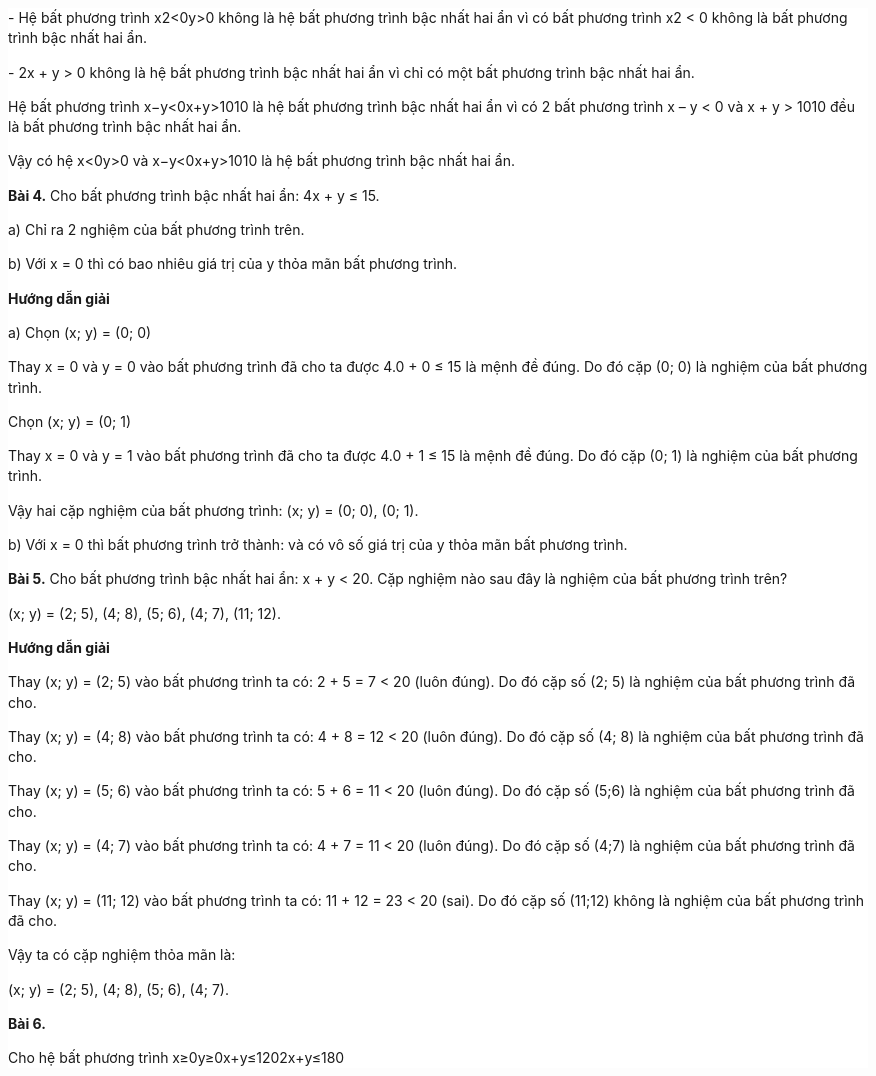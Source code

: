 \- Hệ bất phương trình x2<0y>0 không là hệ bất phương trình bậc nhất hai ẩn vì có bất phương trình x2 < 0 không là bất phương trình bậc nhất hai ẩn.

\- 2x + y > 0 không là hệ bất phương trình bậc nhất hai ẩn vì chỉ có một bất phương trình bậc nhất hai ẩn.

Hệ bất phương trình x−y<0x+y>1010 là hệ bất phương trình bậc nhất hai ẩn vì có 2 bất phương trình x – y < 0 và x + y > 1010 đều là bất phương trình bậc nhất hai ẩn.

Vậy có hệ x<0y>0 và x−y<0x+y>1010 là hệ bất phương trình bậc nhất hai ẩn.

**Bài 4.** Cho bất phương trình bậc nhất hai ẩn: 4x + y ≤ 15.

a) Chỉ ra 2 nghiệm của bất phương trình trên.

b) Với x = 0 thì có bao nhiêu giá trị của y thỏa mãn bất phương trình.

**Hướng dẫn giải**

a) Chọn (x; y) = (0; 0) 

Thay x = 0 và y = 0 vào bất phương trình đã cho ta được 4.0 + 0 ≤ 15 là mệnh đề đúng. Do đó cặp (0; 0) là nghiệm của bất phương trình.

Chọn (x; y) = (0; 1) 

Thay x = 0 và y = 1 vào bất phương trình đã cho ta được 4.0 + 1 ≤ 15 là mệnh đề đúng. Do đó cặp (0; 1) là nghiệm của bất phương trình.

Vậy hai cặp nghiệm của bất phương trình: (x; y) = (0; 0), (0; 1).

b) Với x = 0 thì bất phương trình trở thành: và có vô số giá trị của y thỏa mãn bất phương trình.

**Bài 5.** Cho bất phương trình bậc nhất hai ẩn: x + y < 20\. Cặp nghiệm nào sau đây là nghiệm của bất phương trình trên?

(x; y) = (2; 5), (4; 8), (5; 6), (4; 7), (11; 12).

**Hướng dẫn giải**

Thay (x; y) = (2; 5) vào bất phương trình ta có: 2 + 5 = 7 < 20 (luôn đúng). Do đó cặp số (2; 5) là nghiệm của bất phương trình đã cho.

Thay (x; y) = (4; 8) vào bất phương trình ta có: 4 + 8 = 12 < 20 (luôn đúng). Do đó cặp số (4; 8) là nghiệm của bất phương trình đã cho.

Thay (x; y) = (5; 6) vào bất phương trình ta có: 5 + 6 = 11 < 20 (luôn đúng). Do đó cặp số (5;6) là nghiệm của bất phương trình đã cho.

Thay (x; y) = (4; 7) vào bất phương trình ta có: 4 + 7 = 11 < 20 (luôn đúng). Do đó cặp số (4;7) là nghiệm của bất phương trình đã cho.

Thay (x; y) = (11; 12) vào bất phương trình ta có: 11 + 12 = 23 < 20 (sai). Do đó cặp số (11;12) không là nghiệm của bất phương trình đã cho.

Vậy ta có cặp nghiệm thỏa mãn là: 

(x; y) = (2; 5), (4; 8), (5; 6), (4; 7).

**Bài 6.**

Cho hệ bất phương trình x≥0y≥0x+y≤1202x+y≤180
